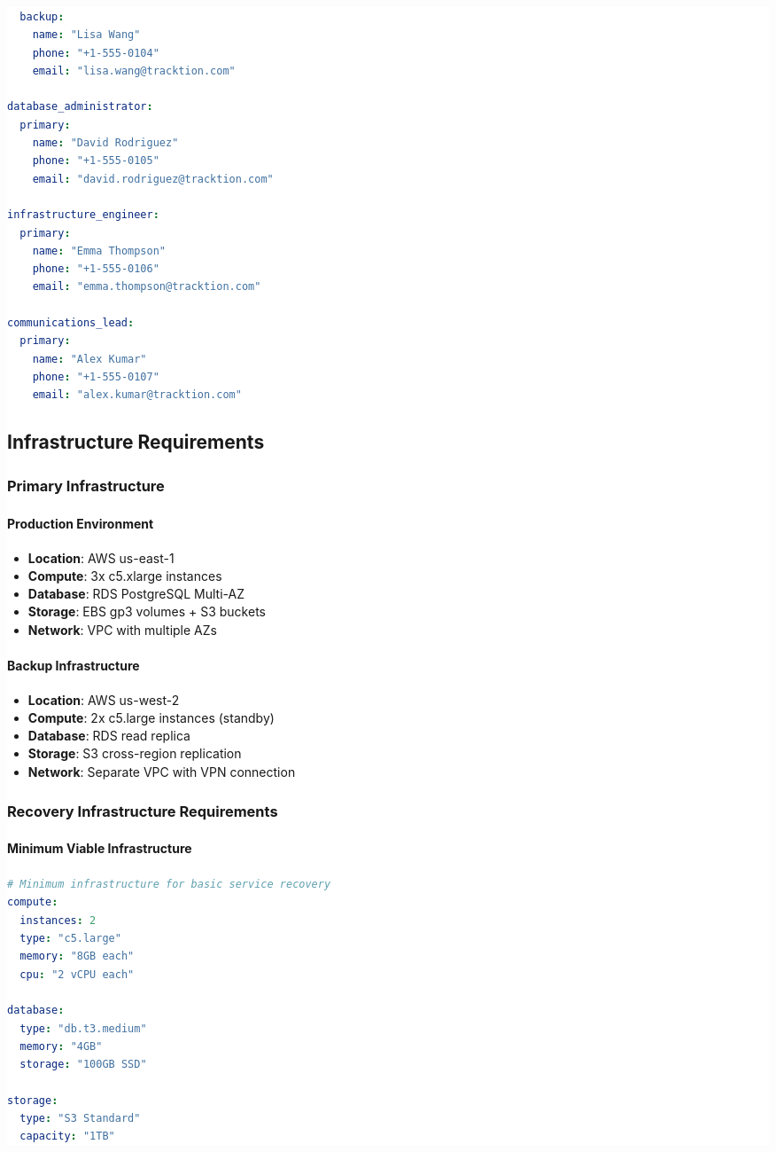```yaml
  backup:
    name: "Lisa Wang"
    phone: "+1-555-0104"
    email: "lisa.wang@tracktion.com"

database_administrator:
  primary:
    name: "David Rodriguez"
    phone: "+1-555-0105"
    email: "david.rodriguez@tracktion.com"

infrastructure_engineer:
  primary:
    name: "Emma Thompson"
    phone: "+1-555-0106"
    email: "emma.thompson@tracktion.com"

communications_lead:
  primary:
    name: "Alex Kumar"
    phone: "+1-555-0107"
    email: "alex.kumar@tracktion.com"
```

## Infrastructure Requirements

### Primary Infrastructure

#### Production Environment
- **Location**: AWS us-east-1
- **Compute**: 3x c5.xlarge instances
- **Database**: RDS PostgreSQL Multi-AZ
- **Storage**: EBS gp3 volumes + S3 buckets
- **Network**: VPC with multiple AZs

#### Backup Infrastructure
- **Location**: AWS us-west-2
- **Compute**: 2x c5.large instances (standby)
- **Database**: RDS read replica
- **Storage**: S3 cross-region replication
- **Network**: Separate VPC with VPN connection

### Recovery Infrastructure Requirements

#### Minimum Viable Infrastructure
```yaml
# Minimum infrastructure for basic service recovery
compute:
  instances: 2
  type: "c5.large"
  memory: "8GB each"
  cpu: "2 vCPU each"

database:
  type: "db.t3.medium"
  memory: "4GB"
  storage: "100GB SSD"

storage:
  type: "S3 Standard"
  capacity: "1TB"

```